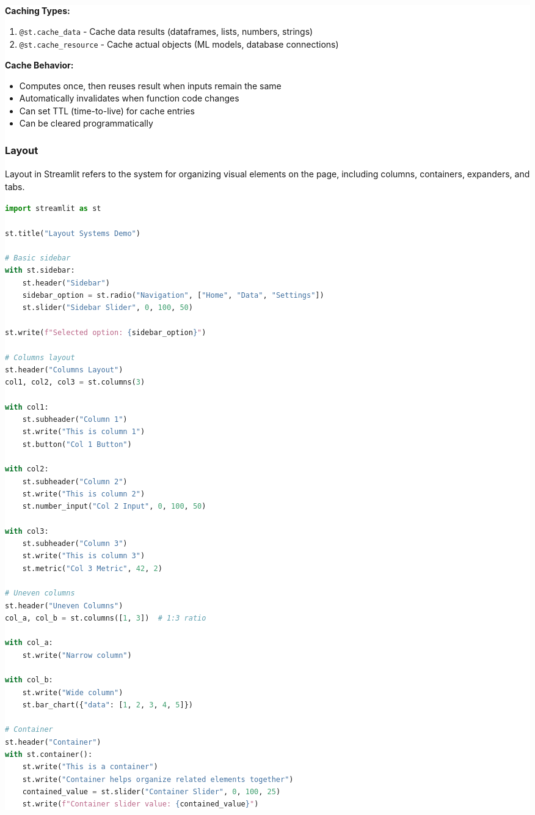 **Caching Types:**
1. `@st.cache_data` - Cache data results (dataframes, lists, numbers, strings)
2. `@st.cache_resource` - Cache actual objects (ML models, database connections)

**Cache Behavior:**
- Computes once, then reuses result when inputs remain the same
- Automatically invalidates when function code changes
- Can set TTL (time-to-live) for cache entries
- Can be cleared programmatically

### Layout
Layout in Streamlit refers to the system for organizing visual elements on the page, including columns, containers, expanders, and tabs.

```python
import streamlit as st

st.title("Layout Systems Demo")

# Basic sidebar
with st.sidebar:
    st.header("Sidebar")
    sidebar_option = st.radio("Navigation", ["Home", "Data", "Settings"])
    st.slider("Sidebar Slider", 0, 100, 50)

st.write(f"Selected option: {sidebar_option}")

# Columns layout
st.header("Columns Layout")
col1, col2, col3 = st.columns(3)

with col1:
    st.subheader("Column 1")
    st.write("This is column 1")
    st.button("Col 1 Button")

with col2:
    st.subheader("Column 2")
    st.write("This is column 2")
    st.number_input("Col 2 Input", 0, 100, 50)

with col3:
    st.subheader("Column 3")
    st.write("This is column 3")
    st.metric("Col 3 Metric", 42, 2)

# Uneven columns
st.header("Uneven Columns")
col_a, col_b = st.columns([1, 3])  # 1:3 ratio

with col_a:
    st.write("Narrow column")

with col_b:
    st.write("Wide column")
    st.bar_chart({"data": [1, 2, 3, 4, 5]})

# Container
st.header("Container")
with st.container():
    st.write("This is a container")
    st.write("Container helps organize related elements together")
    contained_value = st.slider("Container Slider", 0, 100, 25)
    st.write(f"Container slider value: {contained_value}")
```